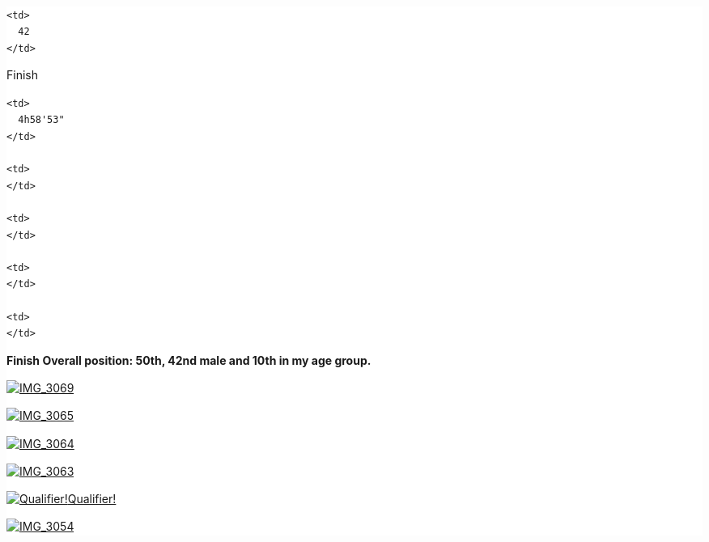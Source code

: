     <td>
      42
    </td>
  </tr>

  <tr>
    <td>
      Finish
    </td>

    <td>
      4h58'53"
    </td>

    <td>
    </td>

    <td>
    </td>

    <td>
    </td>

    <td>
    </td>
  </tr>
</table>
</div>

**Finish Overall position: 50th, 42nd male and 10th in my age group.**

<div class='gallery'>
    <dl class='gallery-item'>
        <dt class='gallery-icon attachement'>
            <a href="{{ "IMG_3069.jpg" | image_path | cdn }}" title="IMG_3069" rel="lightbox[6345]"><img src="{{ "IMG_3069_r300.jpg" | image_path | cdn }}" alt="IMG_3069" /></a>
        </dt>
    </dl>
    <dl class='gallery-item'>
        <dt class='gallery-icon attachement'>
            <a href="{{ "IMG_3065.jpg" | image_path | cdn }}" title="IMG_3065" rel="lightbox[6345]"><img src="{{ "IMG_3065_r300.jpg" | image_path | cdn }}" alt="IMG_3065" /></a>
        </dt>
    </dl>
    <dl class='gallery-item'>
        <dt class='gallery-icon attachement'>
            <a href="{{ "IMG_3064.jpg" | image_path | cdn }}" title="IMG_3064" rel="lightbox[6345]"><img src="{{ "IMG_3064_r300.jpg" | image_path | cdn }}" alt="IMG_3064" /></a>
        </dt>
    </dl>
    <dl class='gallery-item'>
        <dt class='gallery-icon attachement'>
            <a href="{{ "IMG_3063.jpg" | image_path | cdn }}" title="IMG_3063" rel="lightbox[6345]"><img src="{{ "IMG_3063_r300.jpg" | image_path | cdn }}" alt="IMG_3063" /></a>
        </dt>
    </dl>
    <dl class='gallery-item'>
        <dt class='gallery-icon attachement'>
            <a href="{{ "IMG_3058.jpg" | image_path | cdn }}" title="Qualifier!" rel="lightbox[6345]"><img src="{{ "IMG_3058_r300.jpg" | image_path | cdn }}" alt="Qualifier!" /><span>Qualifier!</span></a>
        </dt>
    </dl>
    <dl class='gallery-item'>
        <dt class='gallery-icon attachement'>
            <a href="{{ "IMG_3054.jpg" | image_path | cdn }}" title="IMG_3054" rel="lightbox[6345]"><img src="{{ "IMG_3054_r300.jpg" | image_path | cdn }}" alt="IMG_3054" /></a>
        </dt>
    </dl>
    <dl class='gallery-item'>

 [1]: http://www.onehundredandthree.com/ "Norman Driskell"